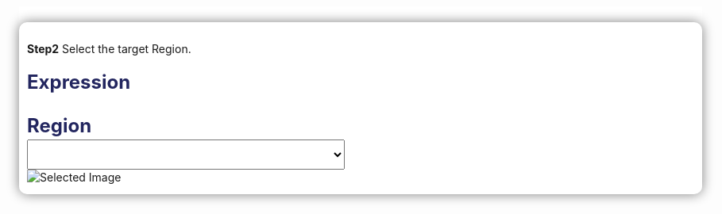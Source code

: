 

<br>
<div class="container">
<p><b>Step2</b> Select the target Region.</p>
  <b style="font-size: 24px; color: #23265F">Expression</b>
  <div id="imageIdContainer"></div>
  <br/>
  <b style="font-size: 24px; color: #23265F">Region</b>
  <br>
  <select id="selectBox1" style="width: 400px;" onchange="handleSelectChange();displaySelectedImage()" selectedIndex="0"></select>
  <br/>
  
  <div class="image-container">
  <img id="selectedImage" src="" alt="Selected Image">
</div>
</div>


<style>
  /* 设置固定宽度 */
  #selectBox1 {
    width: 400px; /* 这里可以根据需要调整宽度 */
    height: 38px
  }
  .image-container {
    max-width: 100%;
    max-height: 100%;
    background-color: none;
    justify-content: center;
    align-items: center;
    box-shadow: none;
  }
  .image-container img {
    width: 100%;
    height: 100%;
    object-fit: contain;
  }
  .container {
  /* background-color: #f0f0f0; */ /* 设置背景颜色为您想要的颜色值 */
  box-shadow: 0 0 15px grey;
  border-radius: 10px; /* 设置边框圆角的半径，可以根据需要进行调整 */
  padding: 10px; /* 可选：添加内边距以增加内容与边框之间的间距 */
}
  .imageIdContainer{
    box-shadow: 0 0 15px grey;
    border-radius: 10px; 
    padding: 10px; 
  }
</style>

<script>
  var selectedImageId = null;
  var selectedOptions = [];
  var selectedButton = null;
  var selectBox1 = document.getElementById('selectBox1');
  var originalOrder = true;
  var clickedCard = null;
  document.addEventListener('DOMContentLoaded', function() {
    var adultButton = document.querySelector('.col-lg-3:nth-child(1) .card-clickable');
    adultButton.click();
  });
  function handleClick(imageId,card) {
    if (clickedCard !== null) {
    clickedCard.classList.remove("clicked");